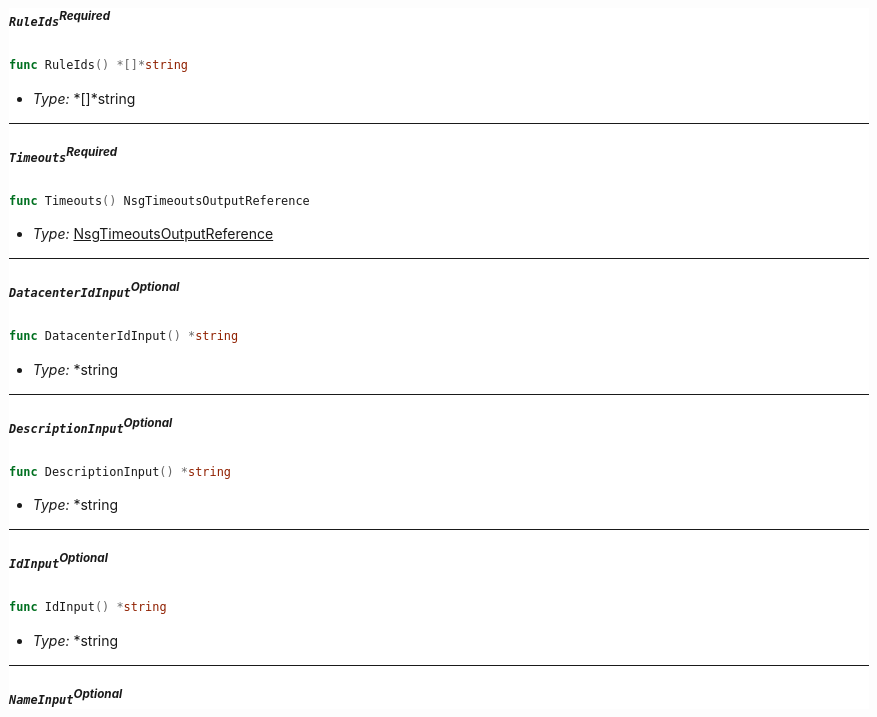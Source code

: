 
##### `RuleIds`<sup>Required</sup> <a name="RuleIds" id="@cdktf/provider-ionoscloud.nsg.Nsg.property.ruleIds"></a>

```go
func RuleIds() *[]*string
```

- *Type:* *[]*string

---

##### `Timeouts`<sup>Required</sup> <a name="Timeouts" id="@cdktf/provider-ionoscloud.nsg.Nsg.property.timeouts"></a>

```go
func Timeouts() NsgTimeoutsOutputReference
```

- *Type:* <a href="#@cdktf/provider-ionoscloud.nsg.NsgTimeoutsOutputReference">NsgTimeoutsOutputReference</a>

---

##### `DatacenterIdInput`<sup>Optional</sup> <a name="DatacenterIdInput" id="@cdktf/provider-ionoscloud.nsg.Nsg.property.datacenterIdInput"></a>

```go
func DatacenterIdInput() *string
```

- *Type:* *string

---

##### `DescriptionInput`<sup>Optional</sup> <a name="DescriptionInput" id="@cdktf/provider-ionoscloud.nsg.Nsg.property.descriptionInput"></a>

```go
func DescriptionInput() *string
```

- *Type:* *string

---

##### `IdInput`<sup>Optional</sup> <a name="IdInput" id="@cdktf/provider-ionoscloud.nsg.Nsg.property.idInput"></a>

```go
func IdInput() *string
```

- *Type:* *string

---

##### `NameInput`<sup>Optional</sup> <a name="NameInput" id="@cdktf/provider-ionoscloud.nsg.Nsg.property.nameInput"></a>
